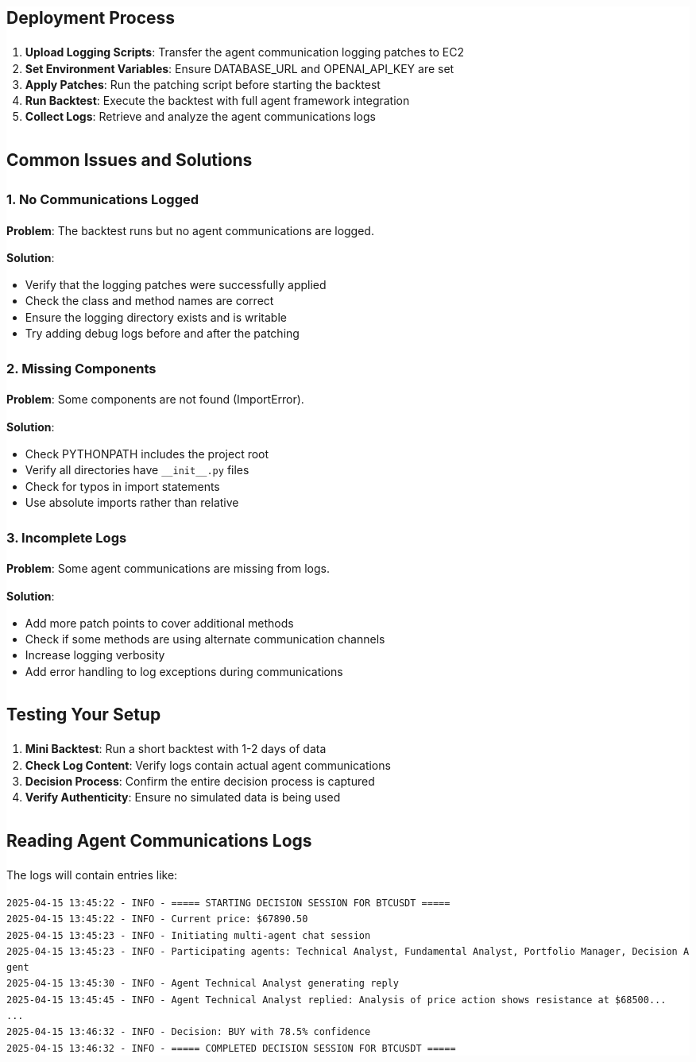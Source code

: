 ## Deployment Process

1. **Upload Logging Scripts**: Transfer the agent communication logging patches to EC2
2. **Set Environment Variables**: Ensure DATABASE_URL and OPENAI_API_KEY are set
3. **Apply Patches**: Run the patching script before starting the backtest
4. **Run Backtest**: Execute the backtest with full agent framework integration
5. **Collect Logs**: Retrieve and analyze the agent communications logs

## Common Issues and Solutions

### 1. No Communications Logged

**Problem**: The backtest runs but no agent communications are logged.

**Solution**:
- Verify that the logging patches were successfully applied
- Check the class and method names are correct
- Ensure the logging directory exists and is writable
- Try adding debug logs before and after the patching

### 2. Missing Components

**Problem**: Some components are not found (ImportError).

**Solution**:
- Check PYTHONPATH includes the project root
- Verify all directories have `__init__.py` files
- Check for typos in import statements
- Use absolute imports rather than relative

### 3. Incomplete Logs

**Problem**: Some agent communications are missing from logs.

**Solution**:
- Add more patch points to cover additional methods
- Check if some methods are using alternate communication channels
- Increase logging verbosity
- Add error handling to log exceptions during communications

## Testing Your Setup

1. **Mini Backtest**: Run a short backtest with 1-2 days of data
2. **Check Log Content**: Verify logs contain actual agent communications
3. **Decision Process**: Confirm the entire decision process is captured
4. **Verify Authenticity**: Ensure no simulated data is being used

## Reading Agent Communications Logs

The logs will contain entries like:

```
2025-04-15 13:45:22 - INFO - ===== STARTING DECISION SESSION FOR BTCUSDT =====
2025-04-15 13:45:22 - INFO - Current price: $67890.50
2025-04-15 13:45:23 - INFO - Initiating multi-agent chat session
2025-04-15 13:45:23 - INFO - Participating agents: Technical Analyst, Fundamental Analyst, Portfolio Manager, Decision Agent
2025-04-15 13:45:30 - INFO - Agent Technical Analyst generating reply
2025-04-15 13:45:45 - INFO - Agent Technical Analyst replied: Analysis of price action shows resistance at $68500...
...
2025-04-15 13:46:32 - INFO - Decision: BUY with 78.5% confidence
2025-04-15 13:46:32 - INFO - ===== COMPLETED DECISION SESSION FOR BTCUSDT =====
```
